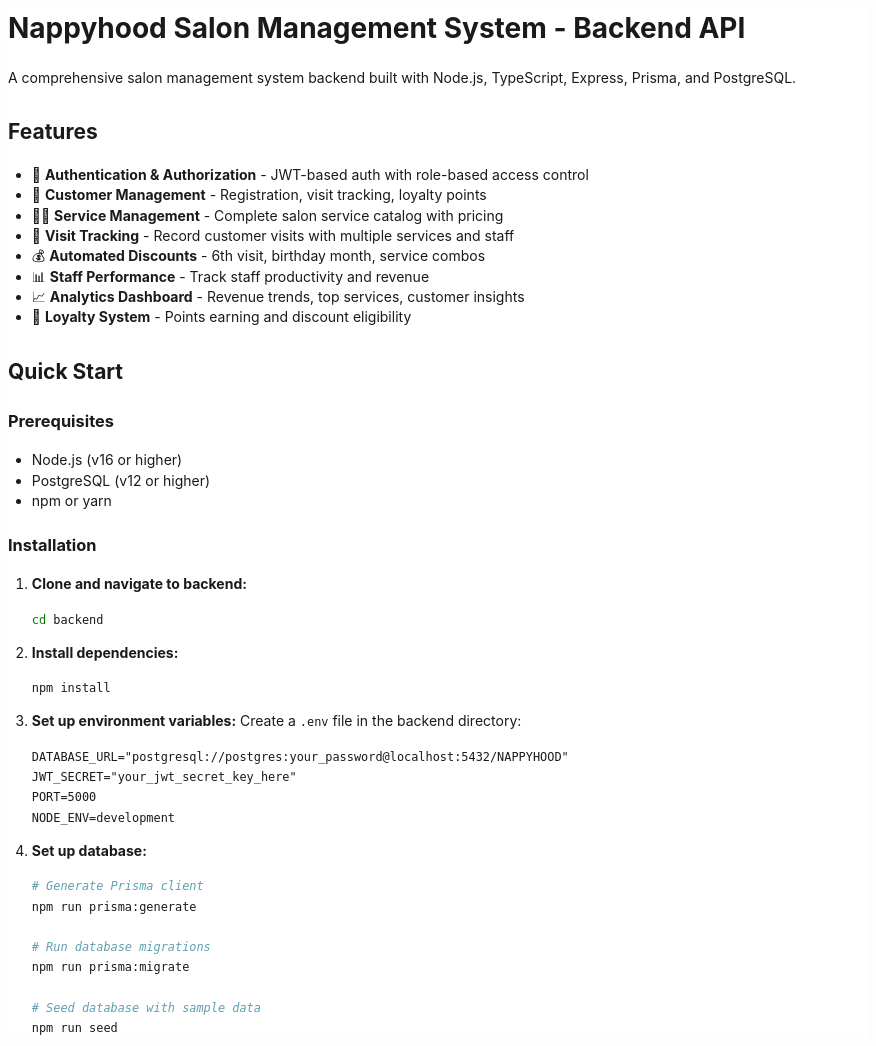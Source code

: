 # Nappyhood Salon Management System - Backend API

A comprehensive salon management system backend built with Node.js, TypeScript, Express, Prisma, and PostgreSQL.

## Features

- 🔐 **Authentication & Authorization** - JWT-based auth with role-based access control
- 👥 **Customer Management** - Registration, visit tracking, loyalty points
- 💇‍♀️ **Service Management** - Complete salon service catalog with pricing
- 📅 **Visit Tracking** - Record customer visits with multiple services and staff
- 💰 **Automated Discounts** - 6th visit, birthday month, service combos
- 📊 **Staff Performance** - Track staff productivity and revenue
- 📈 **Analytics Dashboard** - Revenue trends, top services, customer insights
- 🎯 **Loyalty System** - Points earning and discount eligibility

## Quick Start

### Prerequisites

- Node.js (v16 or higher)
- PostgreSQL (v12 or higher)
- npm or yarn

### Installation

1. **Clone and navigate to backend:**
   ```bash
   cd backend
   ```

2. **Install dependencies:**
   ```bash
   npm install
   ```

3. **Set up environment variables:**
   Create a `.env` file in the backend directory:
   ```env
   DATABASE_URL="postgresql://postgres:your_password@localhost:5432/NAPPYHOOD"
   JWT_SECRET="your_jwt_secret_key_here"
   PORT=5000
   NODE_ENV=development
   ```

4. **Set up database:**
   ```bash
   # Generate Prisma client
   npm run prisma:generate

   # Run database migrations
   npm run prisma:migrate

   # Seed database with sample data
   npm run seed
   ```
